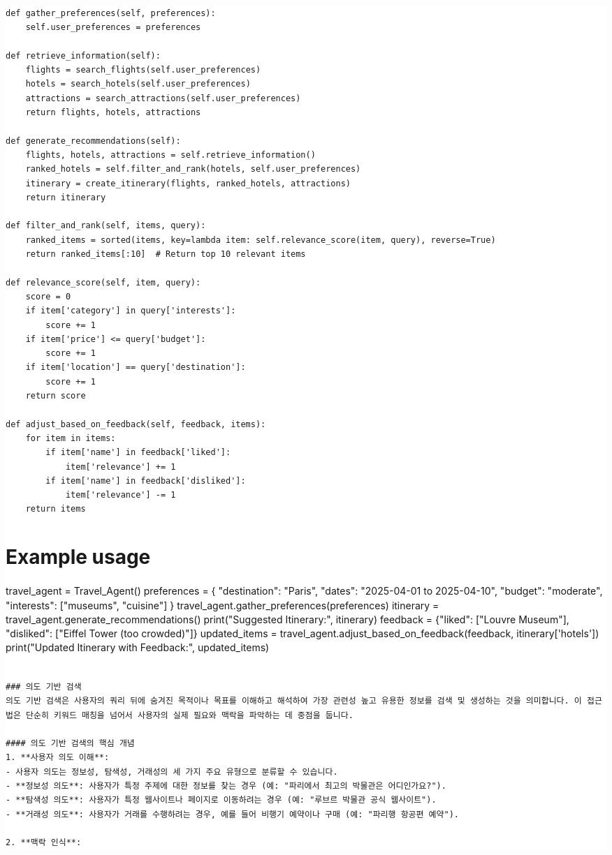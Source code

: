     def gather_preferences(self, preferences):
        self.user_preferences = preferences

    def retrieve_information(self):
        flights = search_flights(self.user_preferences)
        hotels = search_hotels(self.user_preferences)
        attractions = search_attractions(self.user_preferences)
        return flights, hotels, attractions

    def generate_recommendations(self):
        flights, hotels, attractions = self.retrieve_information()
        ranked_hotels = self.filter_and_rank(hotels, self.user_preferences)
        itinerary = create_itinerary(flights, ranked_hotels, attractions)
        return itinerary

    def filter_and_rank(self, items, query):
        ranked_items = sorted(items, key=lambda item: self.relevance_score(item, query), reverse=True)
        return ranked_items[:10]  # Return top 10 relevant items

    def relevance_score(self, item, query):
        score = 0
        if item['category'] in query['interests']:
            score += 1
        if item['price'] <= query['budget']:
            score += 1
        if item['location'] == query['destination']:
            score += 1
        return score

    def adjust_based_on_feedback(self, feedback, items):
        for item in items:
            if item['name'] in feedback['liked']:
                item['relevance'] += 1
            if item['name'] in feedback['disliked']:
                item['relevance'] -= 1
        return items

# Example usage
travel_agent = Travel_Agent()
preferences = {
    "destination": "Paris",
    "dates": "2025-04-01 to 2025-04-10",
    "budget": "moderate",
    "interests": ["museums", "cuisine"]
}
travel_agent.gather_preferences(preferences)
itinerary = travel_agent.generate_recommendations()
print("Suggested Itinerary:", itinerary)
feedback = {"liked": ["Louvre Museum"], "disliked": ["Eiffel Tower (too crowded)"]}
updated_items = travel_agent.adjust_based_on_feedback(feedback, itinerary['hotels'])
print("Updated Itinerary with Feedback:", updated_items)
```  

### 의도 기반 검색  
의도 기반 검색은 사용자의 쿼리 뒤에 숨겨진 목적이나 목표를 이해하고 해석하여 가장 관련성 높고 유용한 정보를 검색 및 생성하는 것을 의미합니다. 이 접근법은 단순히 키워드 매칭을 넘어서 사용자의 실제 필요와 맥락을 파악하는 데 중점을 둡니다.  

#### 의도 기반 검색의 핵심 개념  
1. **사용자 의도 이해**:  
- 사용자 의도는 정보성, 탐색성, 거래성의 세 가지 주요 유형으로 분류할 수 있습니다.  
- **정보성 의도**: 사용자가 특정 주제에 대한 정보를 찾는 경우 (예: "파리에서 최고의 박물관은 어디인가요?").  
- **탐색성 의도**: 사용자가 특정 웹사이트나 페이지로 이동하려는 경우 (예: "루브르 박물관 공식 웹사이트").  
- **거래성 의도**: 사용자가 거래를 수행하려는 경우, 예를 들어 비행기 예약이나 구매 (예: "파리행 항공편 예약").  

2. **맥락 인식**:  
```